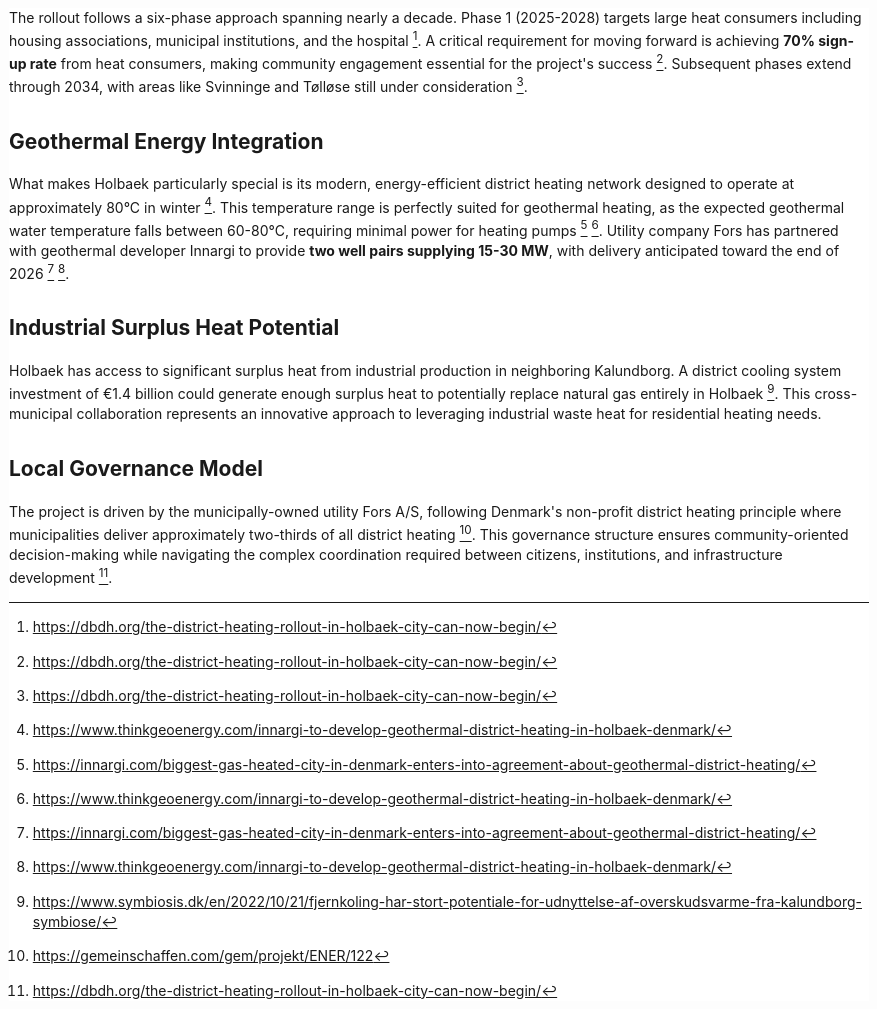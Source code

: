 The rollout follows a six-phase approach spanning nearly a decade. Phase 1 (2025-2028) targets large heat consumers including housing associations, municipal institutions, and the hospital [^3]. A critical requirement for moving forward is achieving **70% sign-up rate** from heat consumers, making community engagement essential for the project's success [^3]. Subsequent phases extend through 2034, with areas like Svinninge and Tølløse still under consideration [^3].

## Geothermal Energy Integration

What makes Holbaek particularly special is its modern, energy-efficient district heating network designed to operate at approximately 80°C in winter [^2]. This temperature range is perfectly suited for geothermal heating, as the expected geothermal water temperature falls between 60-80°C, requiring minimal power for heating pumps [^1] [^2]. Utility company Fors has partnered with geothermal developer Innargi to provide **two well pairs supplying 15-30 MW**, with delivery anticipated toward the end of 2026 [^1] [^2].

## Industrial Surplus Heat Potential

Holbaek has access to significant surplus heat from industrial production in neighboring Kalundborg. A district cooling system investment of €1.4 billion could generate enough surplus heat to potentially replace natural gas entirely in Holbaek [^4]. This cross-municipal collaboration represents an innovative approach to leveraging industrial waste heat for residential heating needs.

## Local Governance Model

The project is driven by the municipally-owned utility Fors A/S, following Denmark's non-profit district heating principle where municipalities deliver approximately two-thirds of all district heating [^5]. This governance structure ensures community-oriented decision-making while navigating the complex coordination required between citizens, institutions, and infrastructure development [^3].

[^1]: https://innargi.com/biggest-gas-heated-city-in-denmark-enters-into-agreement-about-geothermal-district-heating/
[^2]: https://www.thinkgeoenergy.com/innargi-to-develop-geothermal-district-heating-in-holbaek-denmark/
[^3]: https://dbdh.org/the-district-heating-rollout-in-holbaek-city-can-now-begin/
[^4]: https://www.symbiosis.dk/en/2022/10/21/fjernkoling-har-stort-potentiale-for-udnyttelse-af-overskudsvarme-fra-kalundborg-symbiose/
[^5]: https://gemeinschaffen.com/gem/projekt/ENER/122